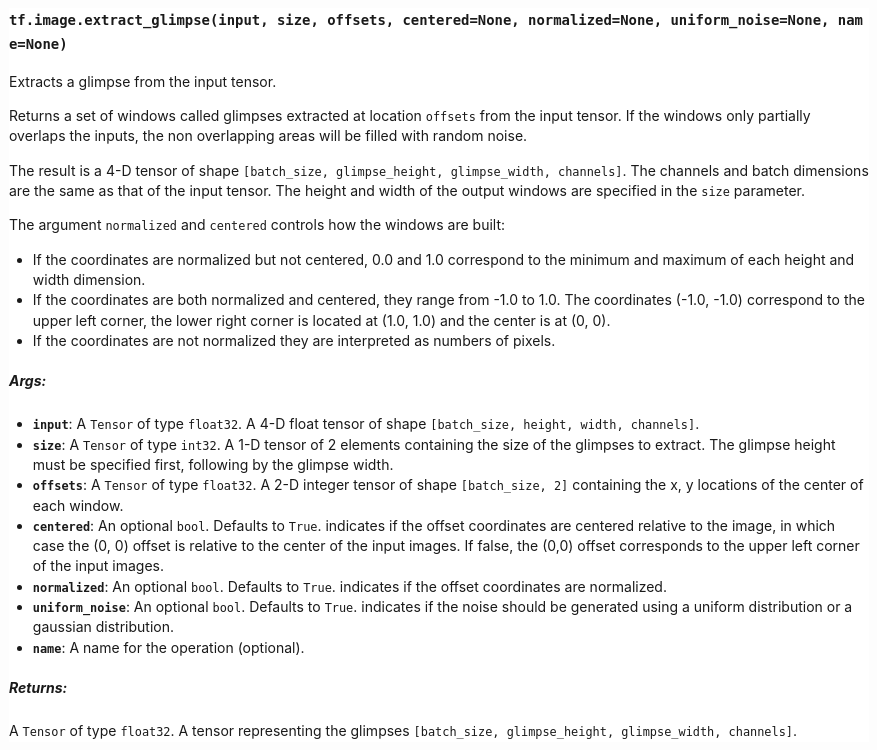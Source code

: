 ### `tf.image.extract_glimpse(input, size, offsets, centered=None, normalized=None, uniform_noise=None, name=None)` <a class="md-anchor" id="extract_glimpse"></a>

Extracts a glimpse from the input tensor.

Returns a set of windows called glimpses extracted at location `offsets`
from the input tensor. If the windows only partially overlaps the inputs, the
non overlapping areas will be filled with random noise.

The result is a 4-D tensor of shape `[batch_size, glimpse_height,
glimpse_width, channels]`. The channels and batch dimensions are the same as that
of the input tensor. The height and width of the output windows are
specified in the `size` parameter.

The argument `normalized` and `centered` controls how the windows are built:
* If the coordinates are normalized but not centered, 0.0 and 1.0
  correspond to the minimum and maximum of each height and width dimension.
* If the coordinates are both normalized and centered, they range from -1.0 to
  1.0. The coordinates (-1.0, -1.0) correspond to the upper left corner, the
  lower right corner is located at  (1.0, 1.0) and the center is at (0, 0).
* If the coordinates are not normalized they are interpreted as numbers of pixels.

##### Args: <a class="md-anchor" id="AUTOGENERATED-args-"></a>


*  <b>`input`</b>: A `Tensor` of type `float32`.
    A 4-D float tensor of shape `[batch_size, height, width, channels]`.
*  <b>`size`</b>: A `Tensor` of type `int32`.
    A 1-D tensor of 2 elements containing the size of the glimpses to extract.
    The glimpse height must be specified first, following by the glimpse width.
*  <b>`offsets`</b>: A `Tensor` of type `float32`.
    A 2-D integer tensor of shape `[batch_size, 2]` containing the x, y
    locations of the center of each window.
*  <b>`centered`</b>: An optional `bool`. Defaults to `True`.
    indicates if the offset coordinates are centered relative to
    the image, in which case the (0, 0) offset is relative to the center of the
    input images. If false, the (0,0) offset corresponds to the upper left corner
    of the input images.
*  <b>`normalized`</b>: An optional `bool`. Defaults to `True`.
    indicates if the offset coordinates are normalized.
*  <b>`uniform_noise`</b>: An optional `bool`. Defaults to `True`.
    indicates if the noise should be generated using a
    uniform distribution or a gaussian distribution.
*  <b>`name`</b>: A name for the operation (optional).

##### Returns: <a class="md-anchor" id="AUTOGENERATED-returns-"></a>

  A `Tensor` of type `float32`.
  A tensor representing the glimpses `[batch_size, glimpse_height,
  glimpse_width, channels]`.
